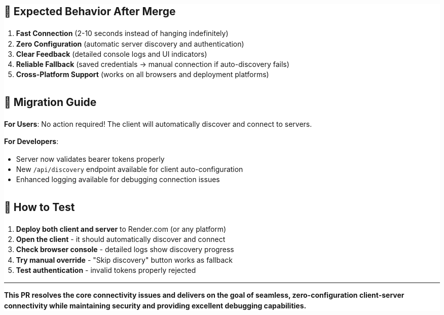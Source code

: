 ## 🎯 Expected Behavior After Merge

1. **Fast Connection** (2-10 seconds instead of hanging indefinitely)
2. **Zero Configuration** (automatic server discovery and authentication)
3. **Clear Feedback** (detailed console logs and UI indicators)
4. **Reliable Fallback** (saved credentials → manual connection if auto-discovery fails)
5. **Cross-Platform Support** (works on all browsers and deployment platforms)

## 🔄 Migration Guide

**For Users**: No action required! The client will automatically discover and connect to servers.

**For Developers**: 
- Server now validates bearer tokens properly
- New `/api/discovery` endpoint available for client auto-configuration
- Enhanced logging available for debugging connection issues

## 🧪 How to Test

1. **Deploy both client and server** to Render.com (or any platform)
2. **Open the client** - it should automatically discover and connect
3. **Check browser console** - detailed logs show discovery progress
4. **Try manual override** - "Skip discovery" button works as fallback
5. **Test authentication** - invalid tokens properly rejected

---

**This PR resolves the core connectivity issues and delivers on the goal of seamless, zero-configuration client-server connectivity while maintaining security and providing excellent debugging capabilities.**